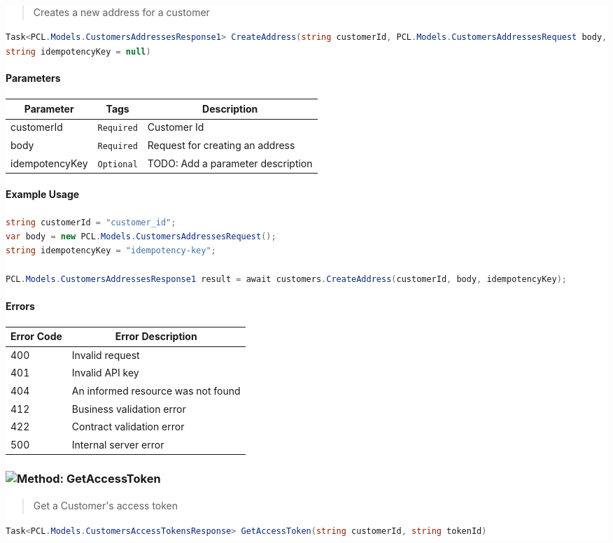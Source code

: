 > Creates a new address for a customer


```csharp
Task<PCL.Models.CustomersAddressesResponse1> CreateAddress(string customerId, PCL.Models.CustomersAddressesRequest body, string idempotencyKey = null)
```

#### Parameters

| Parameter | Tags | Description |
|-----------|------|-------------|
| customerId |  ``` Required ```  | Customer Id |
| body |  ``` Required ```  | Request for creating an address |
| idempotencyKey |  ``` Optional ```  | TODO: Add a parameter description |


#### Example Usage

```csharp
string customerId = "customer_id";
var body = new PCL.Models.CustomersAddressesRequest();
string idempotencyKey = "idempotency-key";

PCL.Models.CustomersAddressesResponse1 result = await customers.CreateAddress(customerId, body, idempotencyKey);

```

#### Errors

| Error Code | Error Description |
|------------|-------------------|
| 400 | Invalid request |
| 401 | Invalid API key |
| 404 | An informed resource was not found |
| 412 | Business validation error |
| 422 | Contract validation error |
| 500 | Internal server error |


### <a name="get_access_token"></a>![Method: ](https://apidocs.io/img/method.png "MundiAPI.Tests.Controllers.CustomersController.GetAccessToken") GetAccessToken

> Get a Customer's access token


```csharp
Task<PCL.Models.CustomersAccessTokensResponse> GetAccessToken(string customerId, string tokenId)
```
